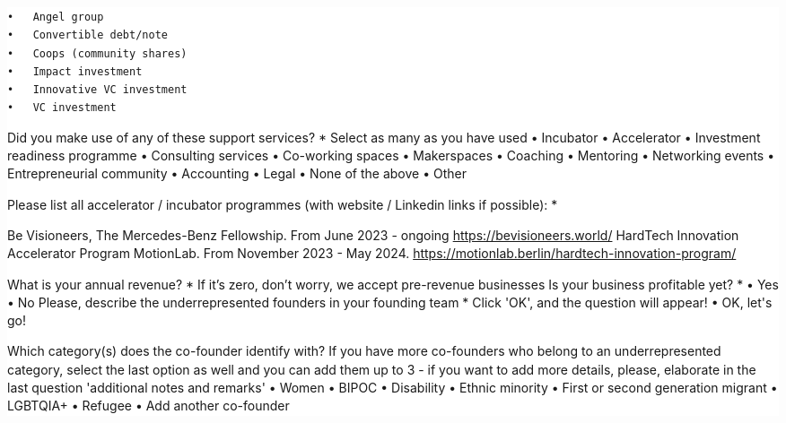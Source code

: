 	•	Angel group
	•	Convertible debt/note
	•	Coops (community shares)
	•	Impact investment
	•	Innovative VC investment
	•	VC investment

Did you make use of any of these support services? *
Select as many as you have used
	•	Incubator
	•	Accelerator
	•	Investment readiness programme
	•	Consulting services
	•	Co-working spaces
	•	Makerspaces
	•	Coaching
	•	Mentoring
	•	Networking events
	•	Entrepreneurial community
	•	Accounting
	•	Legal
	•	None of the above
	•	Other

Please list all accelerator / incubator programmes (with website / Linkedin links if possible): *

Be Visioneers, The Mercedes-Benz Fellowship. From June 2023 - ongoing
https://bevisioneers.world/
HardTech Innovation Accelerator Program MotionLab. From November 2023 - May 2024.
https://motionlab.berlin/hardtech-innovation-program/



What is your annual revenue? *
If it’s zero, don’t worry, we accept pre-revenue businesses
Is your business profitable yet? *
	•	Yes
	•	No
Please, describe the underrepresented founders in your founding team *
Click 'OK', and the question will appear!
	•	OK, let's go!


Which category(s) does the co-founder identify with?
If you have more co-founders who belong to an underrepresented category, select the last option as well and you can add them up to 3 - if you want to add more details, please, elaborate in the last question 'additional notes and remarks'
	•	Women
	•	BIPOC
	•	Disability
	•	Ethnic minority
	•	First or second generation migrant
	•	LGBTQIA+
	•	Refugee
	•	Add another co-founder
